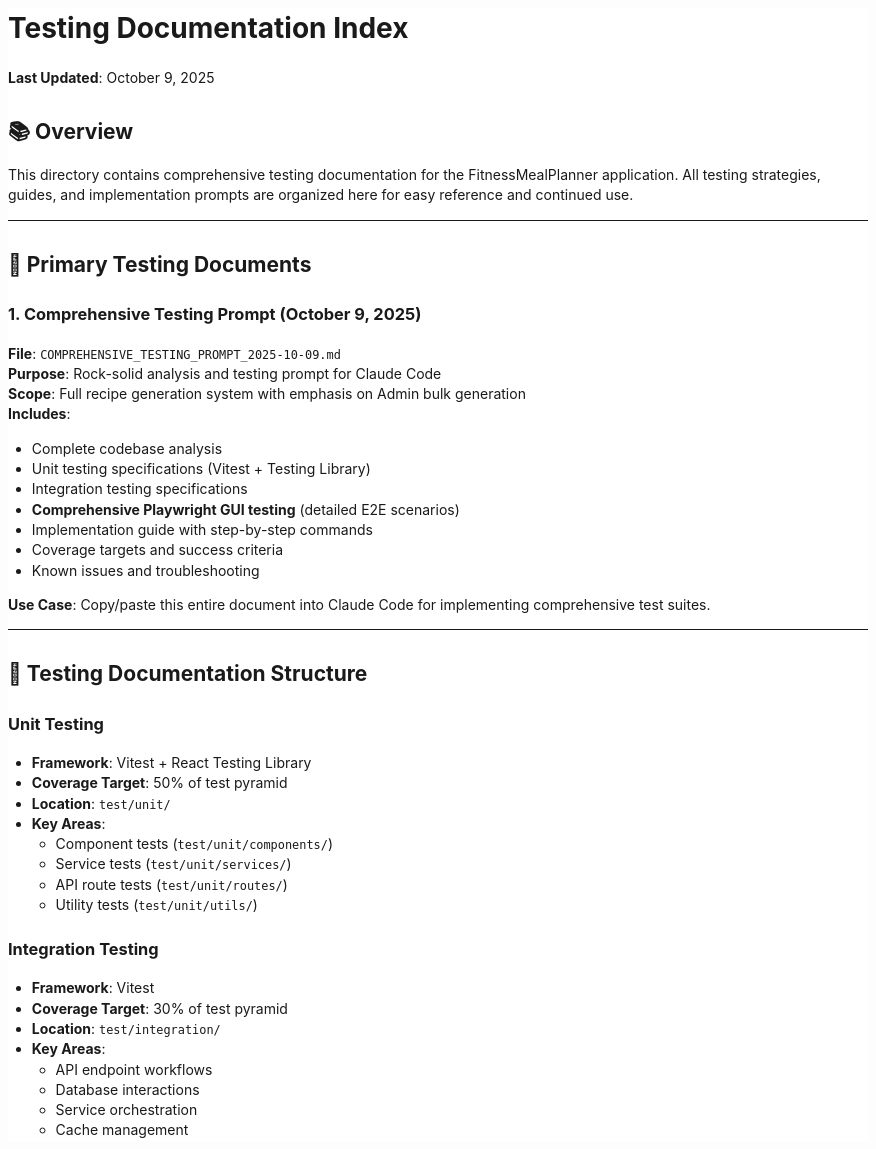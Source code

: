 # Testing Documentation Index

**Last Updated**: October 9, 2025

## 📚 Overview

This directory contains comprehensive testing documentation for the FitnessMealPlanner application. All testing strategies, guides, and implementation prompts are organized here for easy reference and continued use.

---

## 🎯 Primary Testing Documents

### 1. **Comprehensive Testing Prompt** (October 9, 2025)
**File**: `COMPREHENSIVE_TESTING_PROMPT_2025-10-09.md`  
**Purpose**: Rock-solid analysis and testing prompt for Claude Code  
**Scope**: Full recipe generation system with emphasis on Admin bulk generation  
**Includes**:
- Complete codebase analysis
- Unit testing specifications (Vitest + Testing Library)
- Integration testing specifications
- **Comprehensive Playwright GUI testing** (detailed E2E scenarios)
- Implementation guide with step-by-step commands
- Coverage targets and success criteria
- Known issues and troubleshooting

**Use Case**: Copy/paste this entire document into Claude Code for implementing comprehensive test suites.

---

## 📖 Testing Documentation Structure

### Unit Testing
- **Framework**: Vitest + React Testing Library
- **Coverage Target**: 50% of test pyramid
- **Location**: `test/unit/`
- **Key Areas**:
  - Component tests (`test/unit/components/`)
  - Service tests (`test/unit/services/`)
  - API route tests (`test/unit/routes/`)
  - Utility tests (`test/unit/utils/`)

### Integration Testing
- **Framework**: Vitest
- **Coverage Target**: 30% of test pyramid
- **Location**: `test/integration/`
- **Key Areas**:
  - API endpoint workflows
  - Database interactions
  - Service orchestration
  - Cache management
